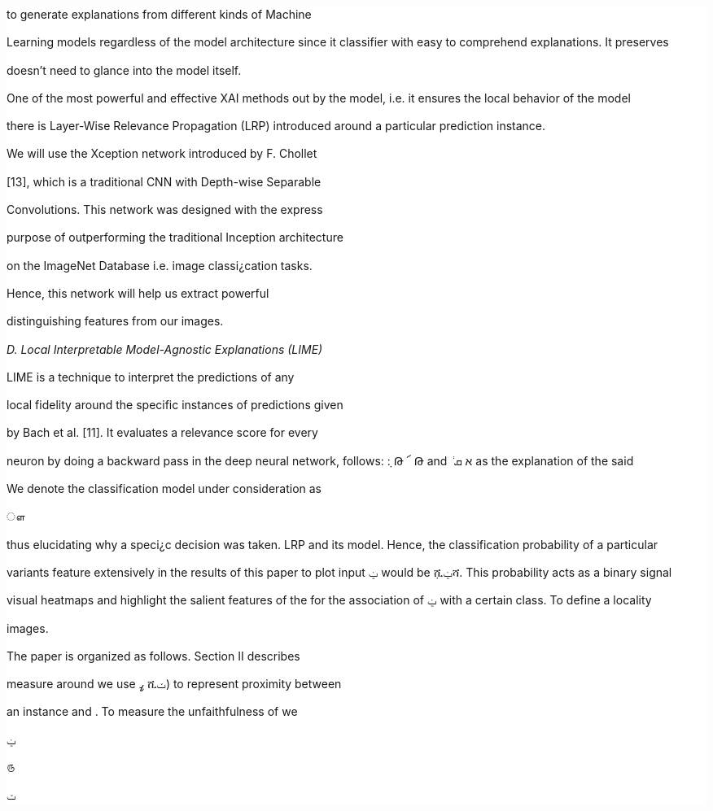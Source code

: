 to generate explanations from different kinds of Machine

Learning models regardless of the model architecture since it classifier with easy to comprehend explanations. It preserves

doesn’t need to glance into the model itself.

One of the most powerful and effective XAI methods out by the model, i.e. it ensures the local behavior of the model

there is Layer-Wise Relevance Propagation (LRP) introduced around a particular prediction instance.

We will use the Xception network introduced by F. Chollet

[13], which is a traditional CNN with Depth-wise Separable

Convolutions. This network was designed with the express

purpose of outperforming the traditional Inception architecture

on the ImageNet Database i.e. image classi¿cation tasks.

Hence, this network will help us extract powerful

distinguishing features from our images.

*D. Local Interpretable Model-Agnostic Explanations (LIME)*

LIME is a technique to interpret the predictions of any

local fidelity around the specific instances of predictions given

by Bach et al. [11]. It evaluates a relevance score for every

neuron by doing a backward pass in the deep neural network, follows: ݂: Թ ՜ Թ and ݃ א ܩ as the explanation of the said

We denote the classification model under consideration as

ௗ

thus elucidating why a speci¿c decision was taken. LRP and its model. Hence, the classification probability of a particular

variants feature extensively in the results of this paper to plot input ݔ would be ݂ሺݔሻ. This probability acts as a binary signal

visual heatmaps and highlight the salient features of the for the association of ݔ with a certain class. To define a locality

images.

The paper is organized as follows. Section II describes

measure around we use ߨ ሺݖ) to represent proximity between

an instance and . To measure the unfaithfulness of we

ݔ

௫

ݖ
